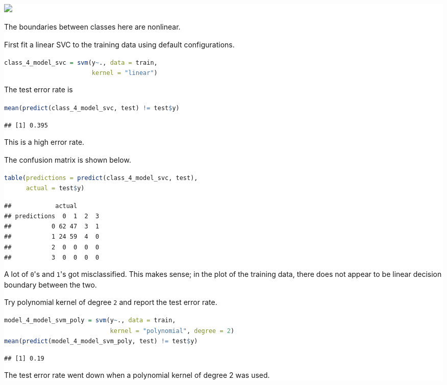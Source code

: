 ![](MLStats_DarshanPatel_SupportVectorMachines_files/figure-markdown_github/unnamed-chunk-34-1.png)

The boundaries between classes here are nonlinear.

First fit a linear SVC to the training data using default configurations.

``` r
class_4_model_svc = svm(y~., data = train, 
                        kernel = "linear")
```

The test error rate is

``` r
mean(predict(class_4_model_svc, test) != test$y) 
```

    ## [1] 0.395

This is a high error rate.

The confusion matrix is shown below.

``` r
table(predictions = predict(class_4_model_svc, test), 
      actual = test$y)
```

    ##            actual
    ## predictions  0  1  2  3
    ##           0 62 47  3  1
    ##           1 24 59  4  0
    ##           2  0  0  0  0
    ##           3  0  0  0  0

A lot of `0`'s and `1`'s got misclassified. This makes sense; in the plot of the training data, there does not appear to be linear decision boundary between the two.

Try polynomial kernel of degree `2` and report the test error rate.

``` r
model_4_model_svm_poly = svm(y~., data = train, 
                             kernel = "polynomial", degree = 2)
mean(predict(model_4_model_svm_poly, test) != test$y)
```

    ## [1] 0.19

The test error rate went down when a polynomial kernel of degree 2 was used.
